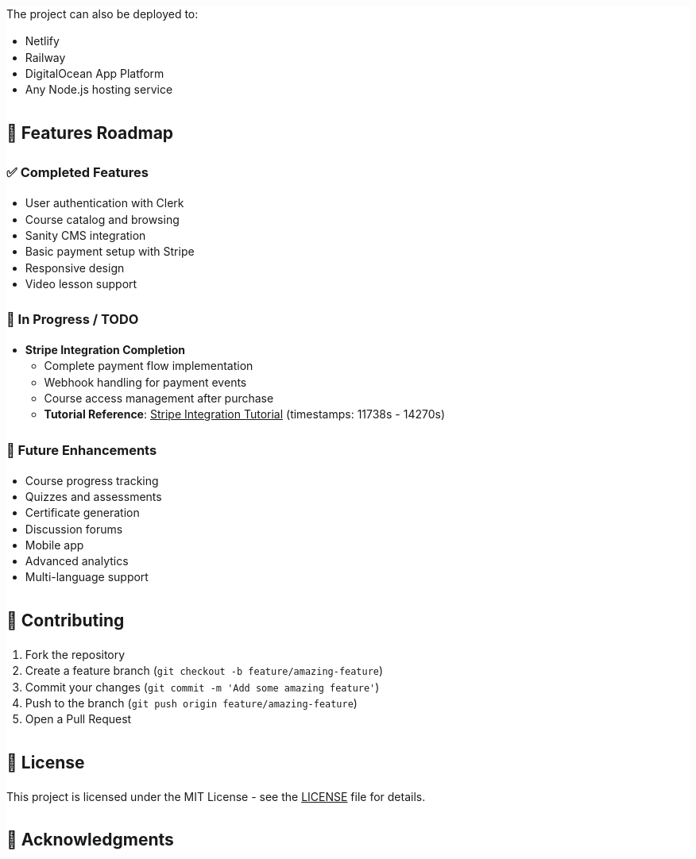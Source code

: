 The project can also be deployed to:

- Netlify
- Railway
- DigitalOcean App Platform
- Any Node.js hosting service

## 🎯 Features Roadmap

### ✅ Completed Features

- User authentication with Clerk
- Course catalog and browsing
- Sanity CMS integration
- Basic payment setup with Stripe
- Responsive design
- Video lesson support

### 🚧 In Progress / TODO

- **Stripe Integration Completion**
  - Complete payment flow implementation
  - Webhook handling for payment events
  - Course access management after purchase
  - **Tutorial Reference**: [Stripe Integration Tutorial](https://www.youtube.com/watch?v=17VzlB35Ixw&t=11738s) (timestamps: 11738s - 14270s)

### 🔮 Future Enhancements

- Course progress tracking
- Quizzes and assessments
- Certificate generation
- Discussion forums
- Mobile app
- Advanced analytics
- Multi-language support

## 🤝 Contributing

1. Fork the repository
2. Create a feature branch (`git checkout -b feature/amazing-feature`)
3. Commit your changes (`git commit -m 'Add some amazing feature'`)
4. Push to the branch (`git push origin feature/amazing-feature`)
5. Open a Pull Request

## 📄 License

This project is licensed under the MIT License - see the [LICENSE](LICENSE) file for details.

## 🙏 Acknowledgments
